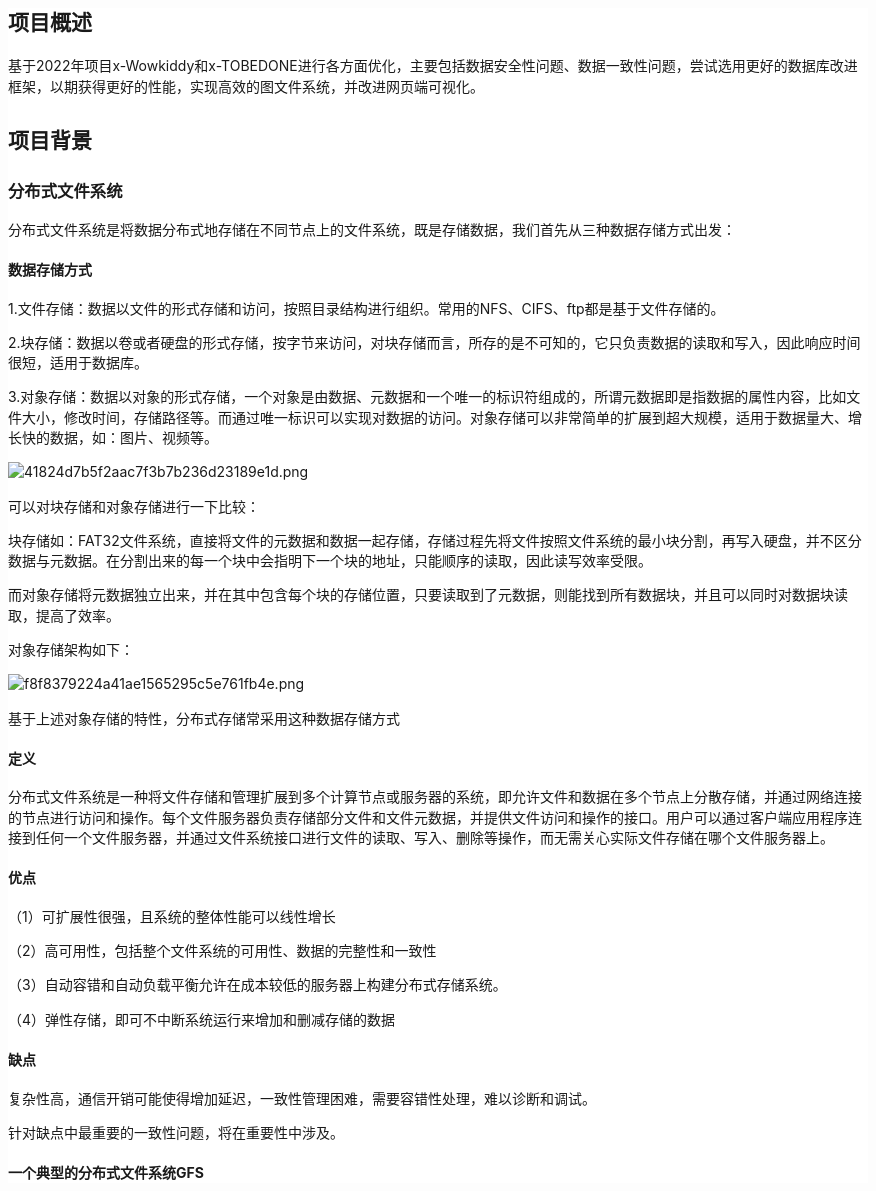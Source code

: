 
## 项目概述

基于2022年项目x-Wowkiddy和x-TOBEDONE进行各方面优化，主要包括数据安全性问题、数据一致性问题，尝试选用更好的数据库改进框架，以期获得更好的性能，实现高效的图文件系统，并改进网页端可视化。

## 项目背景

### 分布式文件系统

分布式文件系统是将数据分布式地存储在不同节点上的文件系统，既是存储数据，我们首先从三种数据存储方式出发：

#### 数据存储方式

1.文件存储：数据以文件的形式存储和访问，按照目录结构进行组织。常用的NFS、CIFS、ftp都是基于文件存储的。

2.块存储：数据以卷或者硬盘的形式存储，按字节来访问，对块存储而言，所存的是不可知的，它只负责数据的读取和写入，因此响应时间很短，适用于数据库。

3.对象存储：数据以对象的形式存储，一个对象是由数据、元数据和一个唯一的标识符组成的，所谓元数据即是指数据的属性内容，比如文件大小，修改时间，存储路径等。而通过唯一标识可以实现对数据的访问。对象存储可以非常简单的扩展到超大规模，适用于数据量大、增长快的数据，如：图片、视频等。

![41824d7b5f2aac7f3b7b236d23189e1d.png](https://s1.imagehub.cc/images/2023/04/08/41824d7b5f2aac7f3b7b236d23189e1d.png)

可以对块存储和对象存储进行一下比较：

块存储如：FAT32文件系统，直接将文件的元数据和数据一起存储，存储过程先将文件按照文件系统的最小块分割，再写入硬盘，并不区分数据与元数据。在分割出来的每一个块中会指明下一个块的地址，只能顺序的读取，因此读写效率受限。

而对象存储将元数据独立出来，并在其中包含每个块的存储位置，只要读取到了元数据，则能找到所有数据块，并且可以同时对数据块读取，提高了效率。

对象存储架构如下：

![f8f8379224a41ae1565295c5e761fb4e.png](https://s1.imagehub.cc/images/2023/04/08/f8f8379224a41ae1565295c5e761fb4e.png)

基于上述对象存储的特性，分布式存储常采用这种数据存储方式

#### 定义

分布式文件系统是一种将文件存储和管理扩展到多个计算节点或服务器的系统，即允许文件和数据在多个节点上分散存储，并通过网络连接的节点进行访问和操作。每个文件服务器负责存储部分文件和文件元数据，并提供文件访问和操作的接口。用户可以通过客户端应用程序连接到任何一个文件服务器，并通过文件系统接口进行文件的读取、写入、删除等操作，而无需关心实际文件存储在哪个文件服务器上。

#### 优点

（1）可扩展性很强，且系统的整体性能可以线性增长

（2）高可用性，包括整个文件系统的可用性、数据的完整性和一致性

（3）自动容错和自动负载平衡允许在成本较低的服务器上构建分布式存储系统。

（4）弹性存储，即可不中断系统运行来增加和删减存储的数据

#### 缺点

复杂性高，通信开销可能使得增加延迟，一致性管理困难，需要容错性处理，难以诊断和调试。

针对缺点中最重要的一致性问题，将在重要性中涉及。

#### 一个典型的分布式文件系统GFS
